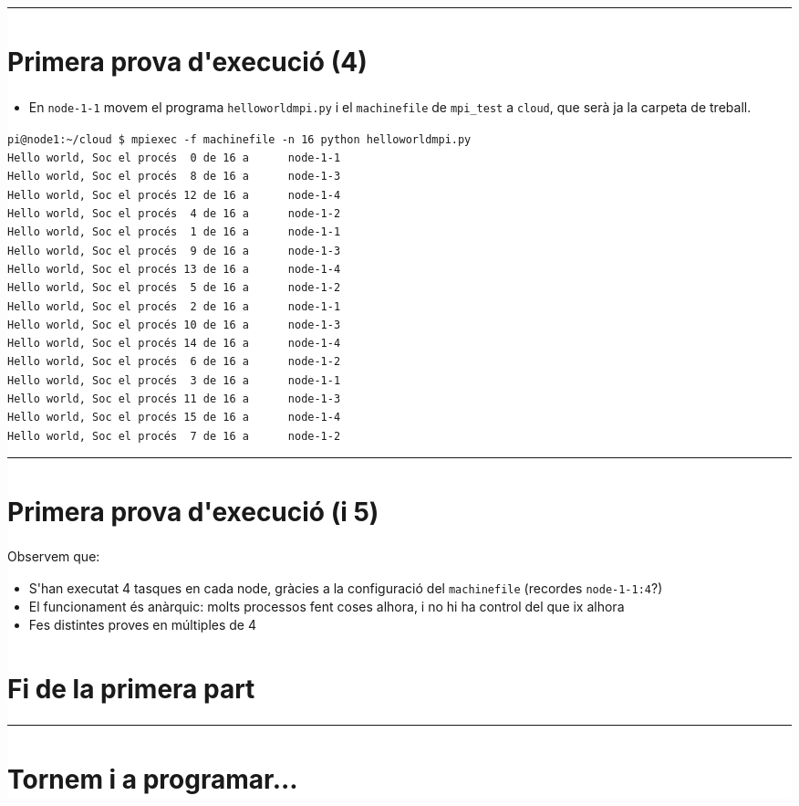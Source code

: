 
---

# Primera prova d'execució (4)

- En `node-1-1` movem el programa `helloworldmpi.py` i el `machinefile` de `mpi_test` a `cloud`, que serà ja la carpeta de treball.
```
pi@node1:~/cloud $ mpiexec -f machinefile -n 16 python helloworldmpi.py 
Hello world, Soc el procés  0 de 16 a      node-1-1
Hello world, Soc el procés  8 de 16 a      node-1-3
Hello world, Soc el procés 12 de 16 a      node-1-4
Hello world, Soc el procés  4 de 16 a      node-1-2
Hello world, Soc el procés  1 de 16 a      node-1-1
Hello world, Soc el procés  9 de 16 a      node-1-3
Hello world, Soc el procés 13 de 16 a      node-1-4
Hello world, Soc el procés  5 de 16 a      node-1-2
Hello world, Soc el procés  2 de 16 a      node-1-1
Hello world, Soc el procés 10 de 16 a      node-1-3
Hello world, Soc el procés 14 de 16 a      node-1-4
Hello world, Soc el procés  6 de 16 a      node-1-2
Hello world, Soc el procés  3 de 16 a      node-1-1
Hello world, Soc el procés 11 de 16 a      node-1-3
Hello world, Soc el procés 15 de 16 a      node-1-4
Hello world, Soc el procés  7 de 16 a      node-1-2
```
---

# Primera prova d'execució (i 5)

Observem que:

- S'han executat 4 tasques en cada node, gràcies a la configuració del `machinefile` (recordes `node-1-1:4`?)
- El funcionament és anàrquic: molts processos fent coses alhora, i no hi ha control del que ix alhora 
- Fes distintes proves en múltiples de 4

# Fi de la primera part

---



# Tornem i a programar...